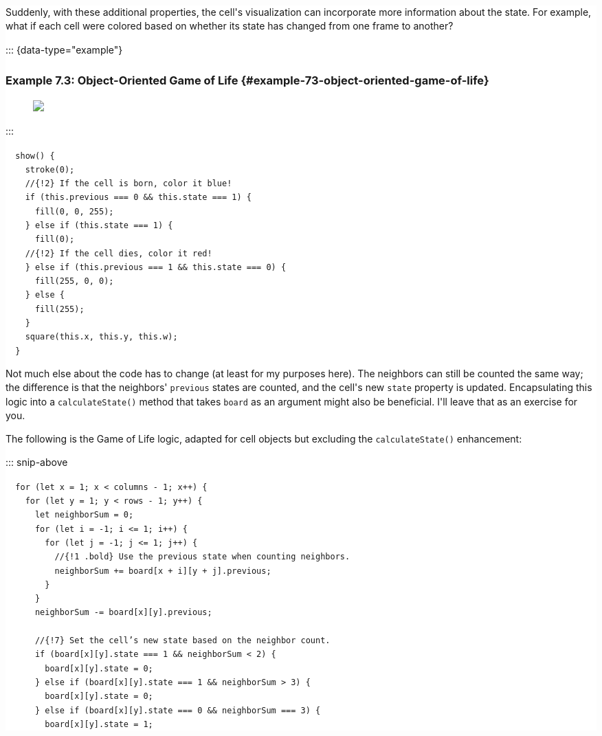 Suddenly, with these additional properties, the cell's visualization can
incorporate more information about the state. For example, what if each
cell were colored based on whether its state has changed from one frame
to another?

::: {data-type="example"}
### Example 7.3: Object-Oriented Game of Life {#example-73-object-oriented-game-of-life}

<figure>
<div data-type="embed"
data-p5-editor="https://editor.p5js.org/natureofcode/sketches/13KF3ysx8"
data-example-path="examples/07_ca/7_3_game_of_life_oop">
<img src="examples/07_ca/7_3_game_of_life_oop/screenshot.png" />
</div>
</figure>
:::

``` {.codesplit code-language="javascript"}
  show() {
    stroke(0);
    //{!2} If the cell is born, color it blue!
    if (this.previous === 0 && this.state === 1) {
      fill(0, 0, 255);
    } else if (this.state === 1) {
      fill(0);
    //{!2} If the cell dies, color it red!
    } else if (this.previous === 1 && this.state === 0) {
      fill(255, 0, 0);
    } else {
      fill(255);
    }
    square(this.x, this.y, this.w);
  }
```

Not much else about the code has to change (at least for my purposes
here). The neighbors can still be counted the same way; the difference
is that the neighbors' `previous` states are counted, and the cell's new
`state` property is updated. Encapsulating this logic into a
`calculateState()` method that takes `board` as an argument might also
be beneficial. I'll leave that as an exercise for you.

The following is the Game of Life logic, adapted for cell objects but
excluding the `calculateState()` enhancement:

::: snip-above
``` {.codesplit code-language="javascript"}
  for (let x = 1; x < columns - 1; x++) {
    for (let y = 1; y < rows - 1; y++) {
      let neighborSum = 0;
      for (let i = -1; i <= 1; i++) {
        for (let j = -1; j <= 1; j++) {
          //{!1 .bold} Use the previous state when counting neighbors.
          neighborSum += board[x + i][y + j].previous;
        }
      }
      neighborSum -= board[x][y].previous;

      //{!7} Set the cell’s new state based on the neighbor count.
      if (board[x][y].state === 1 && neighborSum < 2) {
        board[x][y].state = 0;
      } else if (board[x][y].state === 1 && neighborSum > 3) {
        board[x][y].state = 0;
      } else if (board[x][y].state === 0 && neighborSum === 3) {
        board[x][y].state = 1;
```